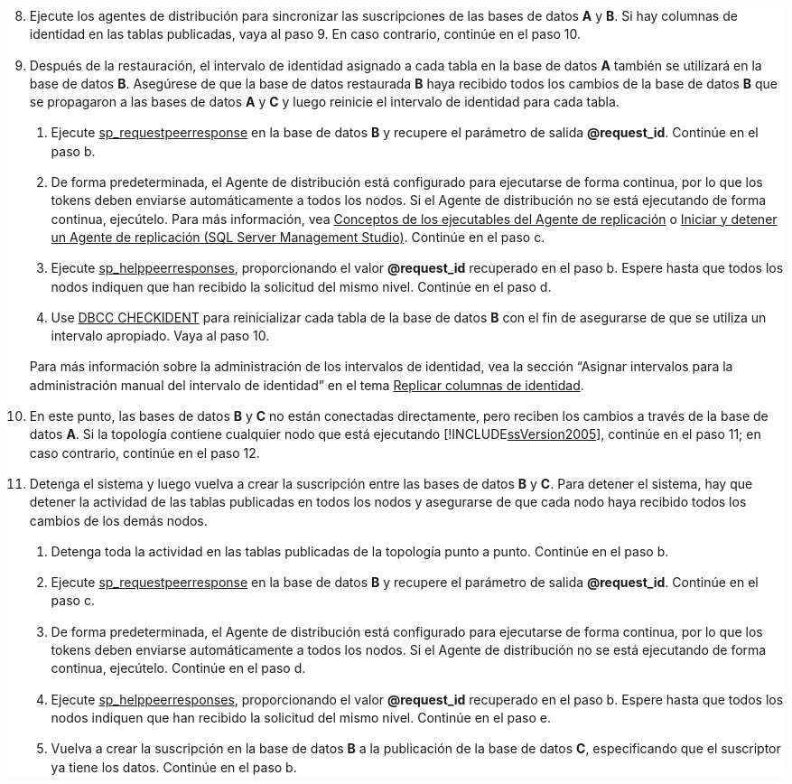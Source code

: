 8.  Ejecute los agentes de distribución para sincronizar las suscripciones de las bases de datos **A** y **B**. Si hay columnas de identidad en las tablas publicadas, vaya al paso 9. En caso contrario, continúe en el paso 10.  
  
9. Después de la restauración, el intervalo de identidad asignado a cada tabla en la base de datos **A** también se utilizará en la base de datos **B**. Asegúrese de que la base de datos restaurada **B** haya recibido todos los cambios de la base de datos **B** que se propagaron a las bases de datos **A** y **C** y luego reinicie el intervalo de identidad para cada tabla.  
  
    1.  Ejecute [sp_requestpeerresponse](/sql/relational-databases/system-stored-procedures/sp-requestpeerresponse-transact-sql) en la base de datos **B** y recupere el parámetro de salida **@request_id**. Continúe en el paso b.  
  
    2.  De forma predeterminada, el Agente de distribución está configurado para ejecutarse de forma continua, por lo que los tokens deben enviarse automáticamente a todos los nodos. Si el Agente de distribución no se está ejecutando de forma continua, ejecútelo. Para más información, vea [Conceptos de los ejecutables del Agente de replicación](../concepts/replication-agent-executables-concepts.md) o [Iniciar y detener un Agente de replicación &#40;SQL Server Management Studio&#41;](../agents/start-and-stop-a-replication-agent-sql-server-management-studio.md). Continúe en el paso c.  
  
    3.  Ejecute [sp_helppeerresponses](/sql/relational-databases/system-stored-procedures/sp-helppeerresponses-transact-sql), proporcionando el valor **@request_id** recuperado en el paso b. Espere hasta que todos los nodos indiquen que han recibido la solicitud del mismo nivel. Continúe en el paso d.  
  
    4.  Use [DBCC CHECKIDENT](/sql/t-sql/database-console-commands/dbcc-checkident-transact-sql) para reinicializar cada tabla de la base de datos **B** con el fin de asegurarse de que se utiliza un intervalo apropiado. Vaya al paso 10.  
  
     Para más información sobre la administración de los intervalos de identidad, vea la sección “Asignar intervalos para la administración manual del intervalo de identidad” en el tema [Replicar columnas de identidad](../publish/replicate-identity-columns.md).  
  
10. En este punto, las bases de datos **B** y **C** no están conectadas directamente, pero reciben los cambios a través de la base de datos **A**. Si la topología contiene cualquier nodo que está ejecutando [!INCLUDE[ssVersion2005](../../../includes/ssversion2005-md.md)], continúe en el paso 11; en caso contrario, continúe en el paso 12.  
  
11. Detenga el sistema y luego vuelva a crear la suscripción entre las bases de datos **B** y **C**. Para detener el sistema, hay que detener la actividad de las tablas publicadas en todos los nodos y asegurarse de que cada nodo haya recibido todos los cambios de los demás nodos.  
  
    1.  Detenga toda la actividad en las tablas publicadas de la topología punto a punto. Continúe en el paso b.  
  
    2.  Ejecute [sp_requestpeerresponse](/sql/relational-databases/system-stored-procedures/sp-requestpeerresponse-transact-sql) en la base de datos **B** y recupere el parámetro de salida **@request_id**. Continúe en el paso c.  
  
    3.  De forma predeterminada, el Agente de distribución está configurado para ejecutarse de forma continua, por lo que los tokens deben enviarse automáticamente a todos los nodos. Si el Agente de distribución no se está ejecutando de forma continua, ejecútelo. Continúe en el paso d.  
  
    4.  Ejecute [sp_helppeerresponses](/sql/relational-databases/system-stored-procedures/sp-helppeerresponses-transact-sql), proporcionando el valor **@request_id** recuperado en el paso b. Espere hasta que todos los nodos indiquen que han recibido la solicitud del mismo nivel. Continúe en el paso e.  
  
    5.  Vuelva a crear la suscripción en la base de datos **B** a la publicación de la base de datos **C**, especificando que el suscriptor ya tiene los datos. Continúe en el paso b.  
  